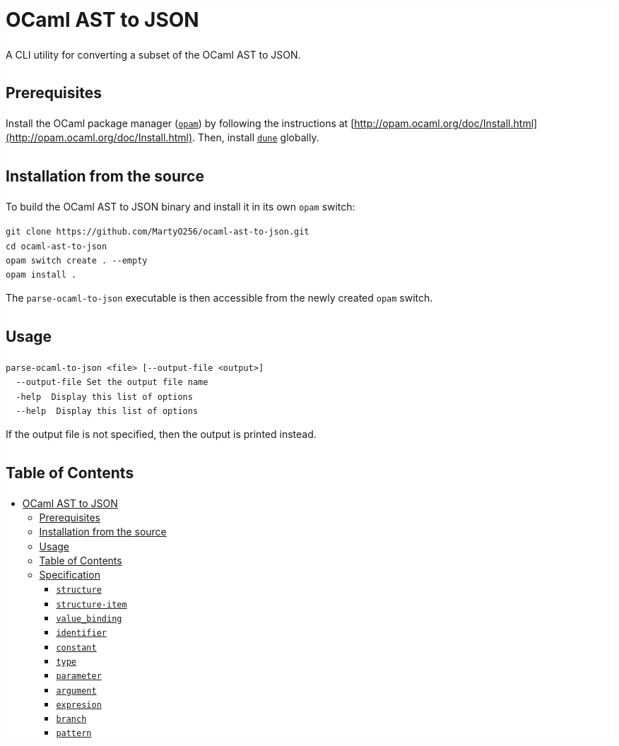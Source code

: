 # OCaml AST to JSON

A CLI utility for converting a subset of the OCaml AST to JSON.

## Prerequisites

Install the OCaml package manager ([`opam`](http://opam.ocaml.org/)) by following the instructions at [http://opam.ocaml.org/doc/Install.html](http://opam.ocaml.org/doc/Install.html).
Then, install [`dune`](https://github.com/ocaml/dune) globally.

## Installation from the source

To build the OCaml AST to JSON binary and install it in its own `opam` switch:

```
git clone https://github.com/MartyO256/ocaml-ast-to-json.git
cd ocaml-ast-to-json
opam switch create . --empty
opam install .
```

The `parse-ocaml-to-json` executable is then accessible from the newly created `opam` switch.

## Usage

```
parse-ocaml-to-json <file> [--output-file <output>]
  --output-file Set the output file name
  -help  Display this list of options
  --help  Display this list of options
```

If the output file is not specified, then the output is printed instead.

## Table of Contents

- [OCaml AST to JSON](#ocaml-ast-to-json)
  - [Prerequisites](#prerequisites)
  - [Installation from the source](#installation-from-the-source)
  - [Usage](#usage)
  - [Table of Contents](#table-of-contents)
  - [Specification](#specification)
    - [`structure`](#structure)
    - [`structure-item`](#structure-item)
    - [`value_binding`](#value_binding)
    - [`identifier`](#identifier)
    - [`constant`](#constant)
    - [`type`](#type)
    - [`parameter`](#parameter)
    - [`argument`](#argument)
    - [`expresion`](#expresion)
    - [`branch`](#branch)
    - [`pattern`](#pattern)
